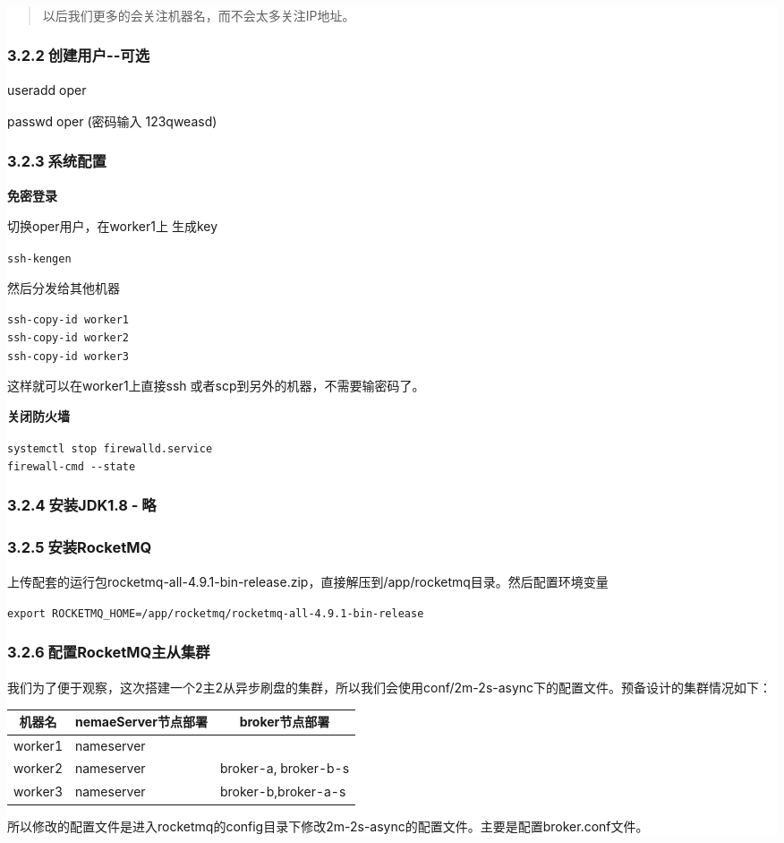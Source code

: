 > 以后我们更多的会关注机器名，而不会太多关注IP地址。

### 3.2.2 创建用户--可选

useradd oper

passwd oper  (密码输入 123qweasd)

### 3.2.3 系统配置

**免密登录**

切换oper用户，在worker1上 生成key

```    shell
ssh-kengen
```

然后分发给其他机器

```shell
ssh-copy-id worker1
ssh-copy-id worker2
ssh-copy-id worker3
```

这样就可以在worker1上直接ssh 或者scp到另外的机器，不需要输密码了。

**关闭防火墙**

```shell
systemctl stop firewalld.service
firewall-cmd --state 
```

### 3.2.4 安装JDK1.8 - 略

### 3.2.5 安装RocketMQ

上传配套的运行包rocketmq-all-4.9.1-bin-release.zip，直接解压到/app/rocketmq目录。然后配置环境变量

```
export ROCKETMQ_HOME=/app/rocketmq/rocketmq-all-4.9.1-bin-release
```

### 3.2.6 配置RocketMQ主从集群

​	我们为了便于观察，这次搭建一个2主2从异步刷盘的集群，所以我们会使用conf/2m-2s-async下的配置文件。预备设计的集群情况如下： 

| 机器名  | nemaeServer节点部署 | broker节点部署       |
| ------- | ------------------- | -------------------- |
| worker1 | nameserver          |                      |
| worker2 | nameserver          | broker-a, broker-b-s |
| worker3 | nameserver          | broker-b,broker-a-s  |

所以修改的配置文件是进入rocketmq的config目录下修改2m-2s-async的配置文件。主要是配置broker.conf文件。
